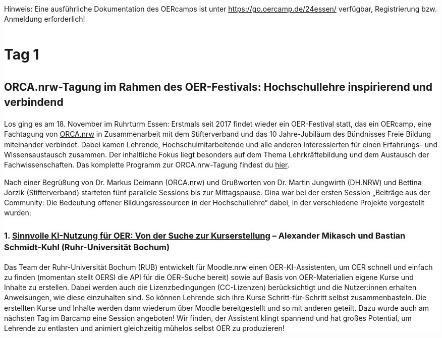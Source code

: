 
Hinweis: Eine ausführliche Dokumentation des OERcamps ist unter https://go.oercamp.de/24essen/ verfügbar, Registrierung bzw. Anmeldung erforderlich!

# Tag 1
## ORCA.nrw-Tagung im Rahmen des OER-Festivals: Hochschullehre inspirierend und verbindend

Los ging es am 18. November im Ruhrturm Essen: Erstmals seit 2017 findet wieder ein OER-Festival statt, das ein OERcamp, eine Fachtagung von [ORCA.nrw](https://www.orca.nrw/) in Zusammenarbeit mit dem Stifterverband und das 10 Jahre-Jubiläum des Bündnisses Freie Bildung miteinander verbindet. Dabei kamen Lehrende, Hochschulmitarbeitende und alle anderen Interessierten für einen Erfahrungs- und Wissensaustausch zusammen. Der inhaltliche Fokus liegt besonders auf dem Thema Lehrkräftebildung und dem Austausch der Fachwissenschaften. Das komplette Programm zur ORCA.nrw-Tagung findest du [hier](https://www.orca.nrw/vernetzung/veranstaltungen/orca-tagung/tagung-2024/). 

Nach einer Begrüßung von Dr. Markus Deimann (ORCA.nrw) und Grußworten von Dr. Martin Jungwirth (DH.NRW) und Bettina Jorzik (Stifterverband) starteten fünf parallele Sessions bis zur Mittagspause. Gina war bei der ersten Session „Beiträge aus der Community: Die Bedeutung offener Bildungsressourcen in der Hochschullehre“ dabei, in der verschiedene Projekte vorgestellt wurden:

### 1. [Sinnvolle KI-Nutzung für OER: Von der Suche zur Kurserstellung](https://www.orca.nrw/wp-content/uploads/2024/11/OER-KI-Assistent.pdf) – Alexander Mikasch und Bastian Schmidt-Kuhl (Ruhr-Universität Bochum)

Das Team der Ruhr-Universität Bochum (RUB) entwickelt für Moodle.nrw einen OER-KI-Assistenten, um OER schnell und einfach zu finden (momentan stellt OERSI die API für die OER-Suche bereit) sowie auf Basis von OER-Materialien eigene Kurse und Inhalte zu erstellen. Dabei werden auch die Lizenzbedingungen (CC-Lizenzen) berücksichtigt und die Nutzer:innen erhalten Anweisungen, wie diese einzuhalten sind. So können Lehrende sich ihre Kurse Schritt-für-Schritt selbst zusammenbasteln. Die erstellten Kurse und Inhalte werden dann wiederum über Moodle bereitgestellt und so mit anderen geteilt. Dazu wurde auch am nächsten Tag im Barcamp eine Session angeboten! Wir finden, der Assistent klingt spannend und hat großes Potential, um Lehrende zu entlasten und animiert gleichzeitig mühelos selbst OER zu produzieren!

